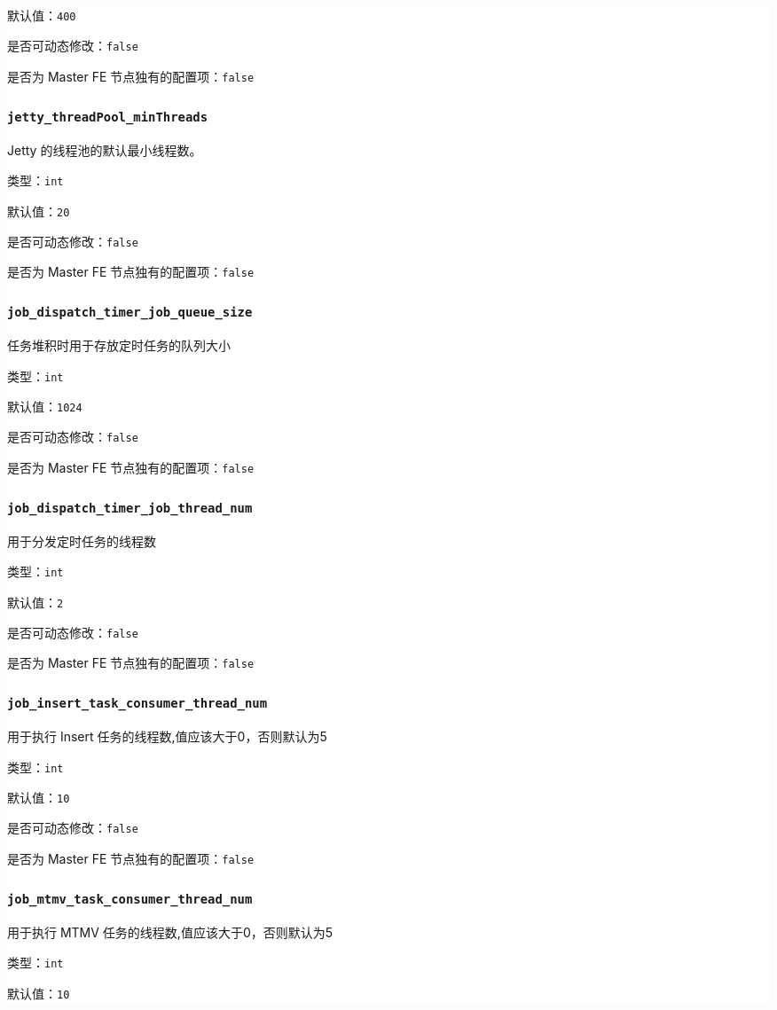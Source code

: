 默认值：`400`

是否可动态修改：`false`

是否为 Master FE 节点独有的配置项：`false`

### `jetty_threadPool_minThreads`

Jetty 的线程池的默认最小线程数。

类型：`int`

默认值：`20`

是否可动态修改：`false`

是否为 Master FE 节点独有的配置项：`false`

### `job_dispatch_timer_job_queue_size`

任务堆积时用于存放定时任务的队列大小

类型：`int`

默认值：`1024`

是否可动态修改：`false`

是否为 Master FE 节点独有的配置项：`false`

### `job_dispatch_timer_job_thread_num`

用于分发定时任务的线程数

类型：`int`

默认值：`2`

是否可动态修改：`false`

是否为 Master FE 节点独有的配置项：`false`

### `job_insert_task_consumer_thread_num`

用于执行 Insert 任务的线程数,值应该大于0，否则默认为5

类型：`int`

默认值：`10`

是否可动态修改：`false`

是否为 Master FE 节点独有的配置项：`false`

### `job_mtmv_task_consumer_thread_num`

用于执行 MTMV 任务的线程数,值应该大于0，否则默认为5

类型：`int`

默认值：`10`
